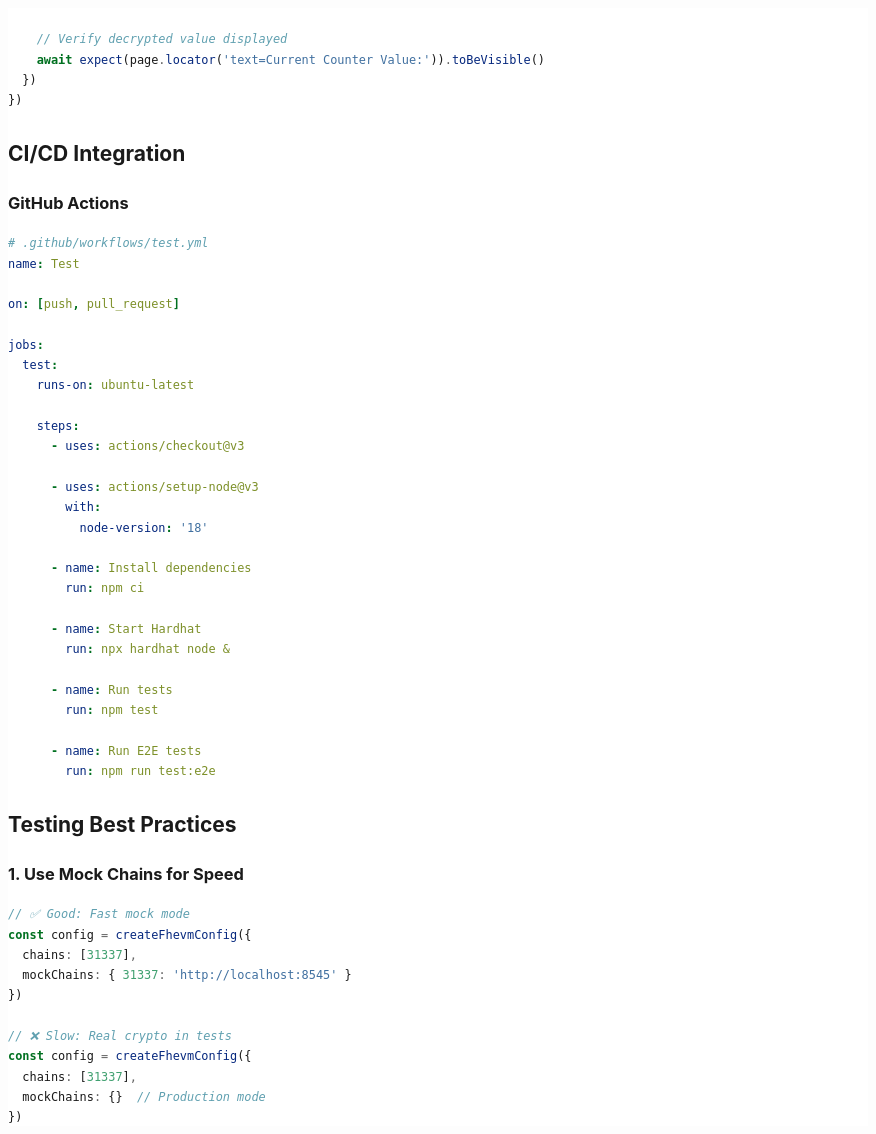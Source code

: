 ```typescript
    
    // Verify decrypted value displayed
    await expect(page.locator('text=Current Counter Value:')).toBeVisible()
  })
})
```

## CI/CD Integration

### GitHub Actions

```yaml
# .github/workflows/test.yml
name: Test

on: [push, pull_request]

jobs:
  test:
    runs-on: ubuntu-latest
    
    steps:
      - uses: actions/checkout@v3
      
      - uses: actions/setup-node@v3
        with:
          node-version: '18'
      
      - name: Install dependencies
        run: npm ci
      
      - name: Start Hardhat
        run: npx hardhat node &
        
      - name: Run tests
        run: npm test
        
      - name: Run E2E tests
        run: npm run test:e2e
```

## Testing Best Practices

### 1. Use Mock Chains for Speed

```typescript
// ✅ Good: Fast mock mode
const config = createFhevmConfig({
  chains: [31337],
  mockChains: { 31337: 'http://localhost:8545' }
})

// ❌ Slow: Real crypto in tests
const config = createFhevmConfig({
  chains: [31337],
  mockChains: {}  // Production mode
})
```
